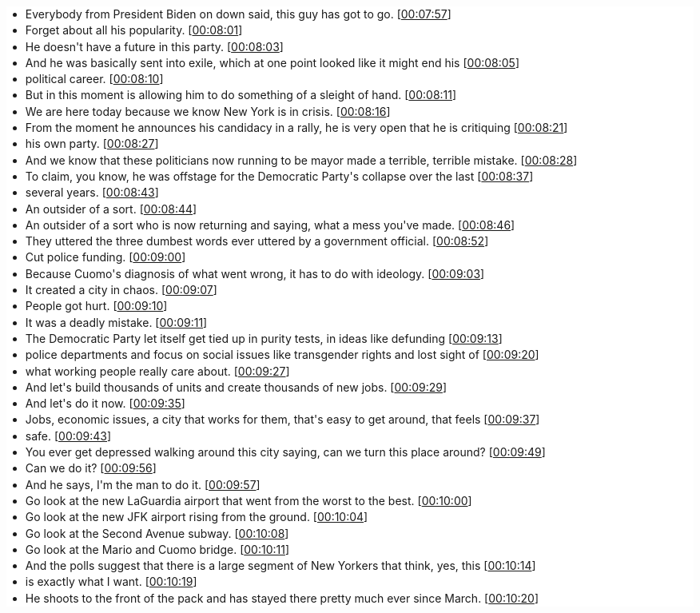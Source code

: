 *  Everybody from President Biden on down said, this guy has got to go. [[00:07:57](https://www.youtube.com/watch?v=gu2gFbPpmEw&t=477.58s)]
*  Forget about all his popularity. [[00:08:01](https://www.youtube.com/watch?v=gu2gFbPpmEw&t=481.97999999999996s)]
*  He doesn't have a future in this party. [[00:08:03](https://www.youtube.com/watch?v=gu2gFbPpmEw&t=483.09999999999997s)]
*  And he was basically sent into exile, which at one point looked like it might end his [[00:08:05](https://www.youtube.com/watch?v=gu2gFbPpmEw&t=485.5s)]
*  political career. [[00:08:10](https://www.youtube.com/watch?v=gu2gFbPpmEw&t=490.26s)]
*  But in this moment is allowing him to do something of a sleight of hand. [[00:08:11](https://www.youtube.com/watch?v=gu2gFbPpmEw&t=491.7s)]
*  We are here today because we know New York is in crisis. [[00:08:16](https://www.youtube.com/watch?v=gu2gFbPpmEw&t=496.5s)]
*  From the moment he announces his candidacy in a rally, he is very open that he is critiquing [[00:08:21](https://www.youtube.com/watch?v=gu2gFbPpmEw&t=501.9s)]
*  his own party. [[00:08:27](https://www.youtube.com/watch?v=gu2gFbPpmEw&t=507.14s)]
*  And we know that these politicians now running to be mayor made a terrible, terrible mistake. [[00:08:28](https://www.youtube.com/watch?v=gu2gFbPpmEw&t=508.66s)]
*  To claim, you know, he was offstage for the Democratic Party's collapse over the last [[00:08:37](https://www.youtube.com/watch?v=gu2gFbPpmEw&t=517.02s)]
*  several years. [[00:08:43](https://www.youtube.com/watch?v=gu2gFbPpmEw&t=523.64s)]
*  An outsider of a sort. [[00:08:44](https://www.youtube.com/watch?v=gu2gFbPpmEw&t=524.78s)]
*  An outsider of a sort who is now returning and saying, what a mess you've made. [[00:08:46](https://www.youtube.com/watch?v=gu2gFbPpmEw&t=526.66s)]
*  They uttered the three dumbest words ever uttered by a government official. [[00:08:52](https://www.youtube.com/watch?v=gu2gFbPpmEw&t=532.54s)]
*  Cut police funding. [[00:09:00](https://www.youtube.com/watch?v=gu2gFbPpmEw&t=540.74s)]
*  Because Cuomo's diagnosis of what went wrong, it has to do with ideology. [[00:09:03](https://www.youtube.com/watch?v=gu2gFbPpmEw&t=543.1s)]
*  It created a city in chaos. [[00:09:07](https://www.youtube.com/watch?v=gu2gFbPpmEw&t=547.5799999999999s)]
*  People got hurt. [[00:09:10](https://www.youtube.com/watch?v=gu2gFbPpmEw&t=550.5799999999999s)]
*  It was a deadly mistake. [[00:09:11](https://www.youtube.com/watch?v=gu2gFbPpmEw&t=551.5799999999999s)]
*  The Democratic Party let itself get tied up in purity tests, in ideas like defunding [[00:09:13](https://www.youtube.com/watch?v=gu2gFbPpmEw&t=553.9s)]
*  police departments and focus on social issues like transgender rights and lost sight of [[00:09:20](https://www.youtube.com/watch?v=gu2gFbPpmEw&t=560.3s)]
*  what working people really care about. [[00:09:27](https://www.youtube.com/watch?v=gu2gFbPpmEw&t=567.1s)]
*  And let's build thousands of units and create thousands of new jobs. [[00:09:29](https://www.youtube.com/watch?v=gu2gFbPpmEw&t=569.34s)]
*  And let's do it now. [[00:09:35](https://www.youtube.com/watch?v=gu2gFbPpmEw&t=575.02s)]
*  Jobs, economic issues, a city that works for them, that's easy to get around, that feels [[00:09:37](https://www.youtube.com/watch?v=gu2gFbPpmEw&t=577.02s)]
*  safe. [[00:09:43](https://www.youtube.com/watch?v=gu2gFbPpmEw&t=583.3000000000001s)]
*  You ever get depressed walking around this city saying, can we turn this place around? [[00:09:49](https://www.youtube.com/watch?v=gu2gFbPpmEw&t=589.9s)]
*  Can we do it? [[00:09:56](https://www.youtube.com/watch?v=gu2gFbPpmEw&t=596.7s)]
*  And he says, I'm the man to do it. [[00:09:57](https://www.youtube.com/watch?v=gu2gFbPpmEw&t=597.7s)]
*  Go look at the new LaGuardia airport that went from the worst to the best. [[00:10:00](https://www.youtube.com/watch?v=gu2gFbPpmEw&t=600.14s)]
*  Go look at the new JFK airport rising from the ground. [[00:10:04](https://www.youtube.com/watch?v=gu2gFbPpmEw&t=604.5s)]
*  Go look at the Second Avenue subway. [[00:10:08](https://www.youtube.com/watch?v=gu2gFbPpmEw&t=608.38s)]
*  Go look at the Mario and Cuomo bridge. [[00:10:11](https://www.youtube.com/watch?v=gu2gFbPpmEw&t=611.0600000000001s)]
*  And the polls suggest that there is a large segment of New Yorkers that think, yes, this [[00:10:14](https://www.youtube.com/watch?v=gu2gFbPpmEw&t=614.1800000000001s)]
*  is exactly what I want. [[00:10:19](https://www.youtube.com/watch?v=gu2gFbPpmEw&t=619.74s)]
*  He shoots to the front of the pack and has stayed there pretty much ever since March. [[00:10:20](https://www.youtube.com/watch?v=gu2gFbPpmEw&t=620.98s)]